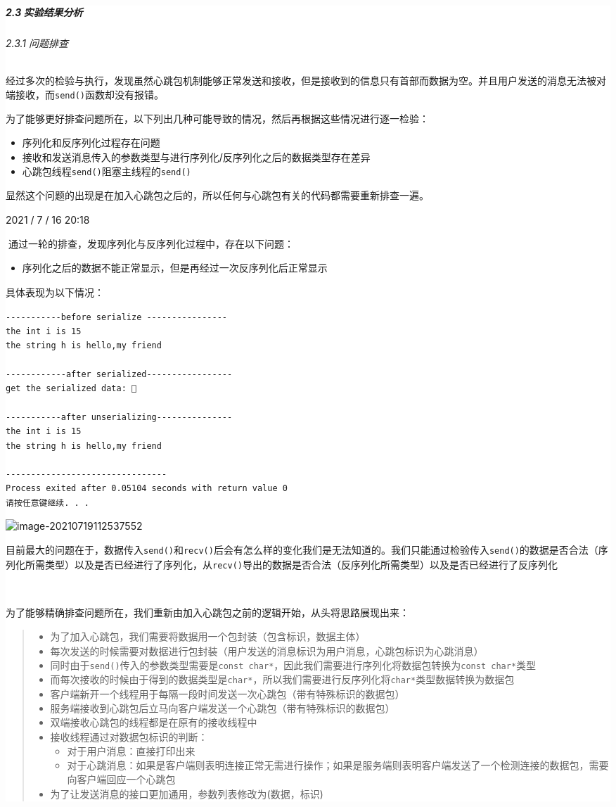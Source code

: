 



##### 2.3 实验结果分析

###### 2.3.1 问题排查

​	经过多次的检验与执行，发现虽然心跳包机制能够正常发送和接收，但是接收到的信息只有首部而数据为空。并且用户发送的消息无法被对端接收，而`send()`函数却没有报错。

​	为了能够更好排查问题所在，以下列出几种可能导致的情况，然后再根据这些情况进行逐一检验：

- 序列化和反序列化过程存在问题
- 接收和发送消息传入的参数类型与进行序列化/反序列化之后的数据类型存在差异
- 心跳包线程`send()`阻塞主线程的`send()`

​	显然这个问题的出现是在加入心跳包之后的，所以任何与心跳包有关的代码都需要重新排查一遍。



2021 / 7 / 16  20:18

​	通过一轮的排查，发现序列化与反序列化过程中，存在以下问题：



- 序列化之后的数据不能正常显示，但是再经过一次反序列化后正常显示



具体表现为以下情况：

```
-----------before serialize ----------------
the int i is 15
the string h is hello,my friend

------------after serialized-----------------
get the serialized data: 

-----------after unserializing---------------
the int i is 15
the string h is hello,my friend

--------------------------------
Process exited after 0.05104 seconds with return value 0
请按任意键继续. . .
```

![image-20210719112537552](D:/DDDData/MarkDownFile/即时通信系统设计——C++.assets/image-20210719112537552.png)



​	目前最大的问题在于，数据传入`send()`和`recv()`后会有怎么样的变化我们是无法知道的。我们只能通过检验传入`send()`的数据是否合法（序列化所需类型）以及是否已经进行了序列化，从`recv()`导出的数据是否合法（反序列化所需类型）以及是否已经进行了反序列化

​	

​	为了能够精确排查问题所在，我们重新由加入心跳包之前的逻辑开始，从头将思路展现出来：

> - 为了加入心跳包，我们需要将数据用一个包封装（包含标识，数据主体）
> - 每次发送的时候需要对数据进行包封装（用户发送的消息标识为用户消息，心跳包标识为心跳消息）
> - 同时由于`send()`传入的参数类型需要是`const char*`，因此我们需要进行序列化将数据包转换为`const char*`类型
> - 而每次接收的时候由于得到的数据类型是`char*`，所以我们需要进行反序列化将`char*`类型数据转换为数据包
> - 客户端新开一个线程用于每隔一段时间发送一次心跳包（带有特殊标识的数据包）
> - 服务端接收到心跳包后立马向客户端发送一个心跳包（带有特殊标识的数据包）
> - 双端接收心跳包的线程都是在原有的接收线程中
> - 接收线程通过对数据包标识的判断：
>   - 对于用户消息：直接打印出来
>   - 对于心跳消息：如果是客户端则表明连接正常无需进行操作；如果是服务端则表明客户端发送了一个检测连接的数据包，需要向客户端回应一个心跳包
> - 为了让发送消息的接口更加通用，参数列表修改为(数据，标识)
